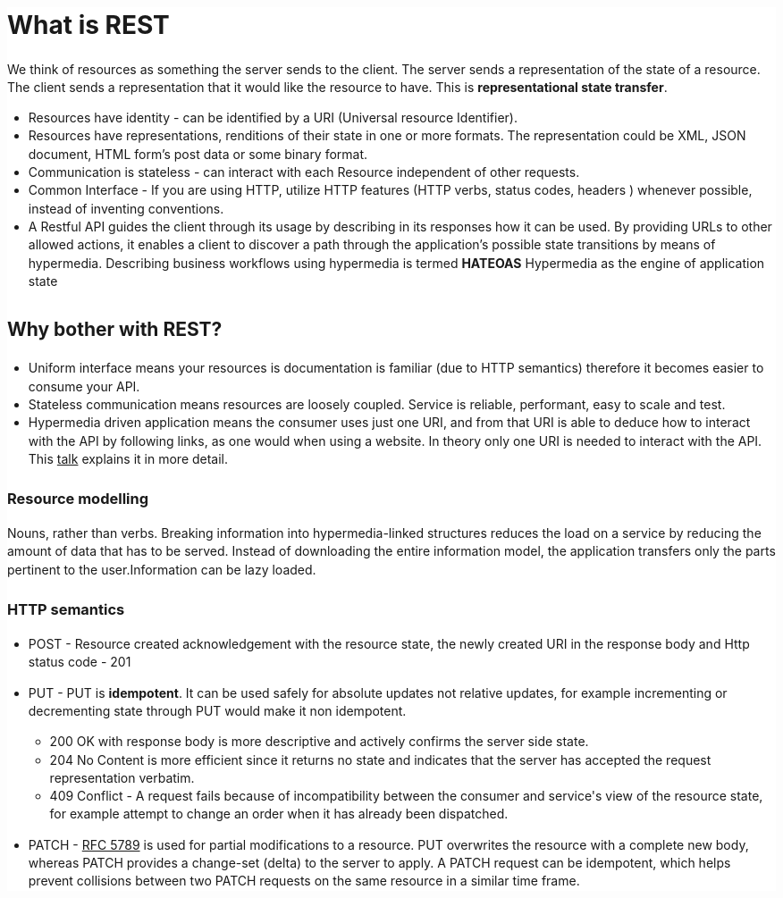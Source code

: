 # What is REST

We think of resources as something the server sends to the client. The server sends a representation of the state of a resource. The client sends a representation that it would like the resource to have. This is **representational state transfer**.

* Resources have identity - can be identified by a URI (Universal resource Identifier).
* Resources have representations, renditions of their state in one or more formats. The representation could be XML, JSON document, HTML form’s post data or some binary format.
* Communication is stateless - can interact with each Resource independent of other requests.
* Common Interface -  If you are using HTTP, utilize HTTP features (HTTP verbs, status codes, headers ) whenever possible, instead of inventing conventions.
* A Restful API guides the client through its usage by describing in its responses how it can be used. By providing URLs to other allowed actions, it enables a client to discover a path through the application’s possible state transitions by means of hypermedia. Describing business workflows using hypermedia is termed **HATEOAS** Hypermedia as the engine of application state 

## Why bother with REST?

* Uniform interface means your resources is documentation is familiar (due to HTTP semantics) therefore it becomes easier to consume your API.
* Stateless communication means resources are loosely coupled. Service is reliable, performant, easy to scale and test.
* Hypermedia driven application means the consumer uses just one URI, and from that URI is able to deduce how to interact with the API by following links, as one would when using a website. In theory only one URI is needed to interact with the API. This [talk](https://vimeo.com/20781278) explains it in more detail.

### Resource modelling

Nouns, rather than verbs. Breaking information into hypermedia-linked structures reduces the load on a service by reducing the amount of data that has to be served. Instead of downloading the entire information model, the application transfers only the parts pertinent to the user.Information can be lazy loaded.

### HTTP semantics

* POST - Resource created acknowledgement with the resource state, the newly created URI in the response body and Http status code - 201

* PUT - PUT is **idempotent**. It can be used safely for absolute updates not relative updates, for example incrementing or decrementing state through PUT would make it non idempotent.

    * 200 OK with response body is more descriptive and actively confirms the server side state.
    * 204 No Content is more efficient since it returns no state and indicates that the server has accepted the request representation verbatim.
    * 409 Conflict - A request fails because of incompatibility between the consumer and service's view of the resource state, for example attempt to change an order when it has already been dispatched.

* PATCH - [RFC 5789](https://tools.ietf.org/html/rfc5789) is used for partial modifications to a resource. PUT overwrites the resource with a complete new body, whereas PATCH provides a change-set (delta) to the server to apply. A PATCH request can be idempotent, which helps prevent collisions between two PATCH requests on the same resource in a similar time frame.
